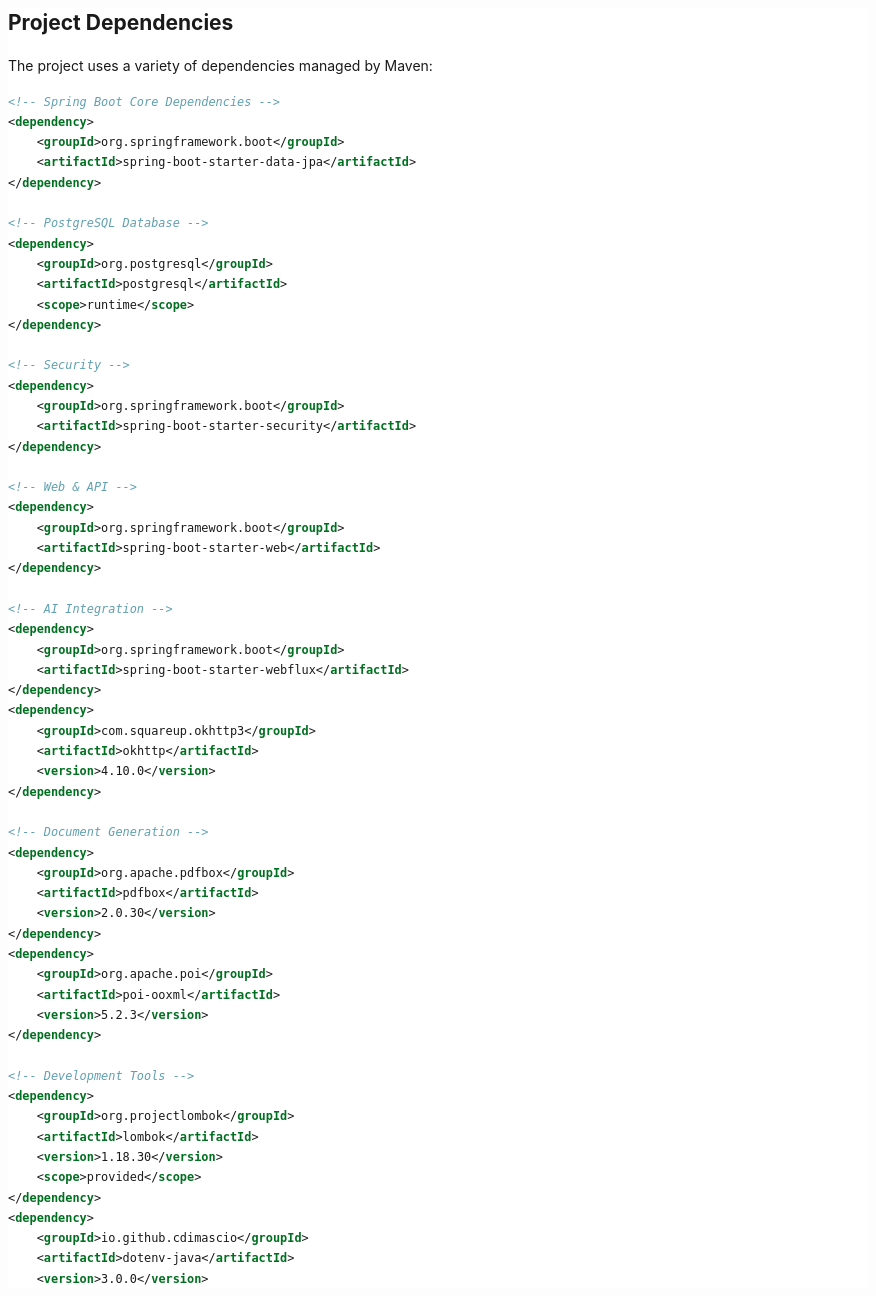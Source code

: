 ## Project Dependencies

The project uses a variety of dependencies managed by Maven:

```xml
<!-- Spring Boot Core Dependencies -->
<dependency>
    <groupId>org.springframework.boot</groupId>
    <artifactId>spring-boot-starter-data-jpa</artifactId>
</dependency>

<!-- PostgreSQL Database -->
<dependency>
    <groupId>org.postgresql</groupId>
    <artifactId>postgresql</artifactId>
    <scope>runtime</scope>
</dependency>

<!-- Security -->
<dependency>
    <groupId>org.springframework.boot</groupId>
    <artifactId>spring-boot-starter-security</artifactId>
</dependency>

<!-- Web & API -->
<dependency>
    <groupId>org.springframework.boot</groupId>
    <artifactId>spring-boot-starter-web</artifactId>
</dependency>

<!-- AI Integration -->
<dependency>
    <groupId>org.springframework.boot</groupId>
    <artifactId>spring-boot-starter-webflux</artifactId>
</dependency>
<dependency>
    <groupId>com.squareup.okhttp3</groupId>
    <artifactId>okhttp</artifactId>
    <version>4.10.0</version>
</dependency>

<!-- Document Generation -->
<dependency>
    <groupId>org.apache.pdfbox</groupId>
    <artifactId>pdfbox</artifactId>
    <version>2.0.30</version>
</dependency>
<dependency>
    <groupId>org.apache.poi</groupId>
    <artifactId>poi-ooxml</artifactId>
    <version>5.2.3</version>
</dependency>

<!-- Development Tools -->
<dependency>
    <groupId>org.projectlombok</groupId>
    <artifactId>lombok</artifactId>
    <version>1.18.30</version>
    <scope>provided</scope>
</dependency>
<dependency>
    <groupId>io.github.cdimascio</groupId>
    <artifactId>dotenv-java</artifactId>
    <version>3.0.0</version>
```